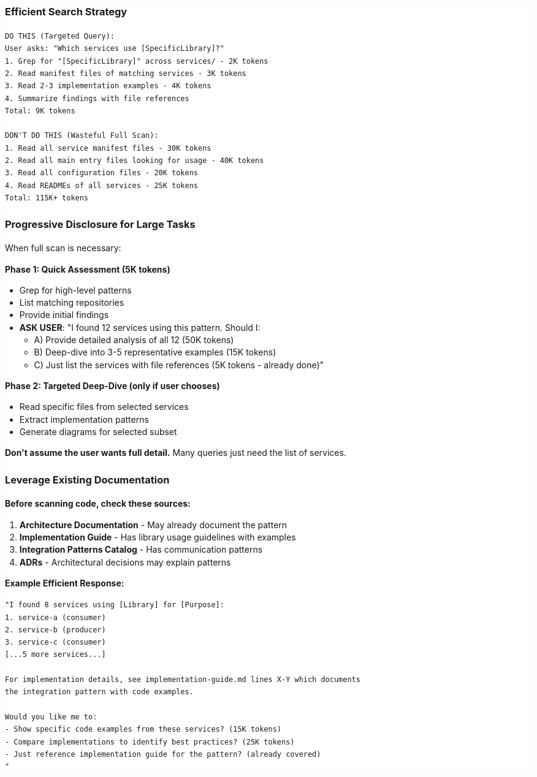 ### Efficient Search Strategy

```
DO THIS (Targeted Query):
User asks: "Which services use [SpecificLibrary]?"
1. Grep for "[SpecificLibrary]" across services/ - 2K tokens
2. Read manifest files of matching services - 3K tokens
3. Read 2-3 implementation examples - 4K tokens
4. Summarize findings with file references
Total: 9K tokens

DON'T DO THIS (Wasteful Full Scan):
1. Read all service manifest files - 30K tokens
2. Read all main entry files looking for usage - 40K tokens
3. Read all configuration files - 20K tokens
4. Read READMEs of all services - 25K tokens
Total: 115K+ tokens
```

### Progressive Disclosure for Large Tasks

When full scan is necessary:

**Phase 1: Quick Assessment (5K tokens)**
- Grep for high-level patterns
- List matching repositories
- Provide initial findings
- **ASK USER**: "I found 12 services using this pattern. Should I:
  - A) Provide detailed analysis of all 12 (50K tokens)
  - B) Deep-dive into 3-5 representative examples (15K tokens)
  - C) Just list the services with file references (5K tokens - already done)"

**Phase 2: Targeted Deep-Dive (only if user chooses)**
- Read specific files from selected services
- Extract implementation patterns
- Generate diagrams for selected subset

**Don't assume the user wants full detail.** Many queries just need the list of services.

### Leverage Existing Documentation

**Before scanning code, check these sources:**

1. **Architecture Documentation** - May already document the pattern
2. **Implementation Guide** - Has library usage guidelines with examples
3. **Integration Patterns Catalog** - Has communication patterns
4. **ADRs** - Architectural decisions may explain patterns

**Example Efficient Response:**
```
"I found 8 services using [Library] for [Purpose]:
1. service-a (consumer)
2. service-b (producer)
3. service-c (consumer)
[...5 more services...]

For implementation details, see implementation-guide.md lines X-Y which documents
the integration pattern with code examples.

Would you like me to:
- Show specific code examples from these services? (15K tokens)
- Compare implementations to identify best practices? (25K tokens)
- Just reference implementation guide for the pattern? (already covered)
"
```
